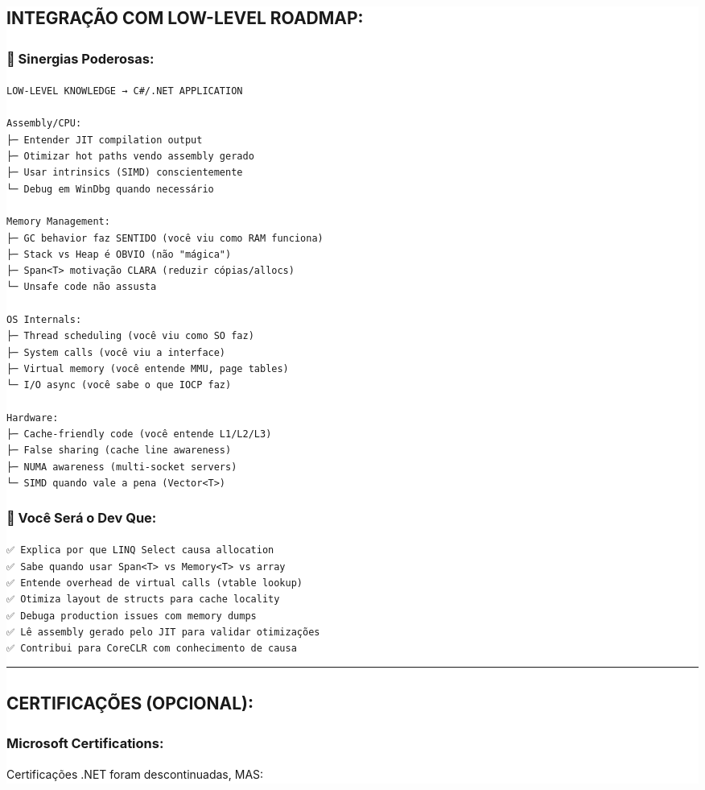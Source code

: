 
## **INTEGRAÇÃO COM LOW-LEVEL ROADMAP:**

### **🔗 Sinergias Poderosas:**

```
LOW-LEVEL KNOWLEDGE → C#/.NET APPLICATION

Assembly/CPU:
├─ Entender JIT compilation output
├─ Otimizar hot paths vendo assembly gerado
├─ Usar intrinsics (SIMD) conscientemente
└─ Debug em WinDbg quando necessário

Memory Management:
├─ GC behavior faz SENTIDO (você viu como RAM funciona)
├─ Stack vs Heap é OBVIO (não "mágica")
├─ Span<T> motivação CLARA (reduzir cópias/allocs)
└─ Unsafe code não assusta

OS Internals:
├─ Thread scheduling (você viu como SO faz)
├─ System calls (você viu a interface)
├─ Virtual memory (você entende MMU, page tables)
└─ I/O async (você sabe o que IOCP faz)

Hardware:
├─ Cache-friendly code (você entende L1/L2/L3)
├─ False sharing (cache line awareness)
├─ NUMA awareness (multi-socket servers)
└─ SIMD quando vale a pena (Vector<T>)
```

### **💪 Você Será o Dev Que:**
```
✅ Explica por que LINQ Select causa allocation
✅ Sabe quando usar Span<T> vs Memory<T> vs array
✅ Entende overhead de virtual calls (vtable lookup)
✅ Otimiza layout de structs para cache locality
✅ Debuga production issues com memory dumps
✅ Lê assembly gerado pelo JIT para validar otimizações
✅ Contribui para CoreCLR com conhecimento de causa
```

---

## **CERTIFICAÇÕES (OPCIONAL):**

### **Microsoft Certifications:**

Certificações .NET foram descontinuadas, MAS:
